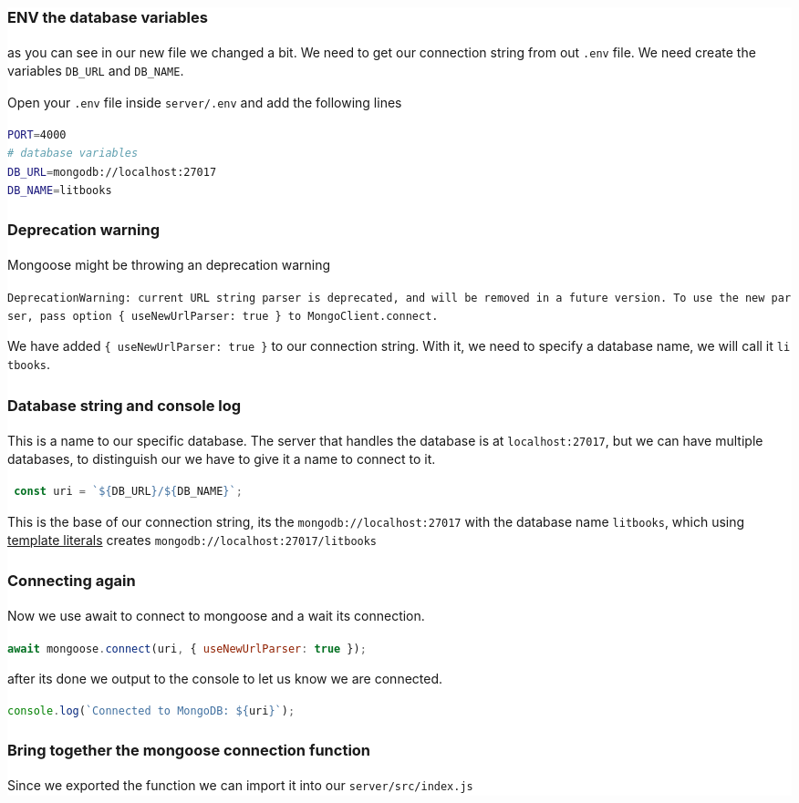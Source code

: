 ### ENV the database variables

as you can see in our new file we changed a bit. We need to get our connection string from out `.env` file. We need create the variables  `DB_URL` and `DB_NAME`.

Open your `.env` file inside `server/.env` and add the following lines

```sh
PORT=4000
# database variables
DB_URL=mongodb://localhost:27017
DB_NAME=litbooks
```

### Deprecation warning

Mongoose might be throwing an deprecation warning 

```sh
DeprecationWarning: current URL string parser is deprecated, and will be removed in a future version. To use the new parser, pass option { useNewUrlParser: true } to MongoClient.connect.
```

We have added `{ useNewUrlParser: true }` to our connection string. With it, we need to specify a database name, we will call it `litbooks`.


### Database string and console log

This is a name to our specific database. The server that handles the database is at `localhost:27017`, but we can have multiple databases, to distinguish our we have to give it a name to connect to it.

```js
 const uri = `${DB_URL}/${DB_NAME}`;
```

This is the base of our connection string, its the `mongodb://localhost:27017` with the database name `litbooks`, which using [template literals](https://developer.mozilla.org/en-US/docs/Web/JavaScript/Reference/Template_literals) creates `mongodb://localhost:27017/litbooks`


### Connecting again

Now we use await to connect to mongoose and a wait its connection.

```js
await mongoose.connect(uri, { useNewUrlParser: true });
```

after its done we output to the console to let us know we are connected.

```js
console.log(`Connected to MongoDB: ${uri}`);
```

### Bring together the mongoose connection function

Since we exported the function we can import it into our `server/src/index.js`
